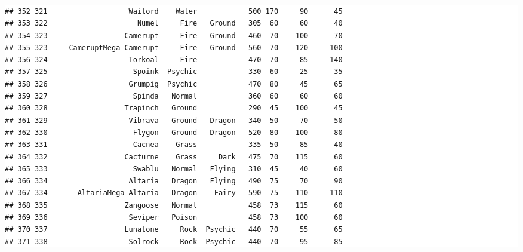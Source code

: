     ## 352 321                   Wailord    Water            500 170     90      45
    ## 353 322                     Numel     Fire   Ground   305  60     60      40
    ## 354 323                  Camerupt     Fire   Ground   460  70    100      70
    ## 355 323     CameruptMega Camerupt     Fire   Ground   560  70    120     100
    ## 356 324                   Torkoal     Fire            470  70     85     140
    ## 357 325                    Spoink  Psychic            330  60     25      35
    ## 358 326                   Grumpig  Psychic            470  80     45      65
    ## 359 327                    Spinda   Normal            360  60     60      60
    ## 360 328                  Trapinch   Ground            290  45    100      45
    ## 361 329                   Vibrava   Ground   Dragon   340  50     70      50
    ## 362 330                    Flygon   Ground   Dragon   520  80    100      80
    ## 363 331                    Cacnea    Grass            335  50     85      40
    ## 364 332                  Cacturne    Grass     Dark   475  70    115      60
    ## 365 333                    Swablu   Normal   Flying   310  45     40      60
    ## 366 334                   Altaria   Dragon   Flying   490  75     70      90
    ## 367 334       AltariaMega Altaria   Dragon    Fairy   590  75    110     110
    ## 368 335                  Zangoose   Normal            458  73    115      60
    ## 369 336                   Seviper   Poison            458  73    100      60
    ## 370 337                  Lunatone     Rock  Psychic   440  70     55      65
    ## 371 338                   Solrock     Rock  Psychic   440  70     95      85